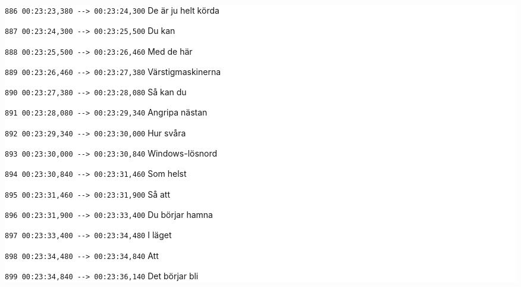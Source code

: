 
`886 00:23:23,380 --> 00:23:24,300`
De är ju helt körda



`887 00:23:24,300 --> 00:23:25,500`
Du kan



`888 00:23:25,500 --> 00:23:26,460`
Med de här



`889 00:23:26,460 --> 00:23:27,380`
Värstigmaskinerna



`890 00:23:27,380 --> 00:23:28,080`
Så kan du



`891 00:23:28,080 --> 00:23:29,340`
Angripa nästan



`892 00:23:29,340 --> 00:23:30,000`
Hur svåra



`893 00:23:30,000 --> 00:23:30,840`
Windows-lösnord



`894 00:23:30,840 --> 00:23:31,460`
Som helst



`895 00:23:31,460 --> 00:23:31,900`
Så att



`896 00:23:31,900 --> 00:23:33,400`
Du börjar hamna



`897 00:23:33,400 --> 00:23:34,480`
I läget



`898 00:23:34,480 --> 00:23:34,840`
Att



`899 00:23:34,840 --> 00:23:36,140`
Det börjar bli

